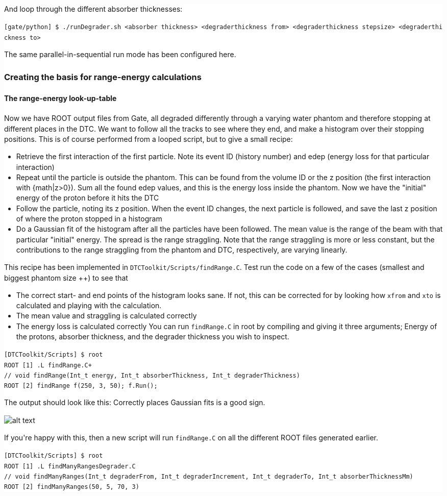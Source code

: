 And loop through the different absorber thicknesses:
```
[gate/python] $ ./runDegrader.sh <absorber thickness> <degraderthickness from> <degraderthickness stepsize> <degraderthickness to>
```
The same parallel-in-sequential run mode has been configured here.

### Creating the basis for range-energy calculations
#### The range-energy look-up-table
Now we have ROOT output files from Gate, all degraded differently through a varying water phantom and therefore stopping at different places in the DTC.
We want to follow all the tracks to see where they end, and make a histogram over their stopping positions. This is of course performed from a looped script, but to give a small recipe:
* Retrieve the first interaction of the first particle. Note its event ID (history number) and edep (energy loss for that particular interaction)
* Repeat until the particle is outside the phantom. This can be found from the volume ID or the z position (the first interaction with {math|z>0}). Sum all the found edep values, and this is the energy loss inside the phantom. Now we have the "initial" energy of the proton before it hits the DTC
* Follow the particle, noting its z position. When the event ID changes, the next particle is followed, and save the last z position of where the proton stopped in a histogram
* Do a Gaussian fit of the histogram after all the particles have been followed. The mean value is the range of the beam with that particular "initial" energy. The spread is the range straggling. Note that the range straggling is more or less constant, but the contributions to the range straggling from the phantom and DTC, respectively, are varying linearly. 

This recipe has been implemented in <code>DTCToolkit/Scripts/findRange.C</code>. Test run the code on a few of the cases (smallest and biggest phantom size ++) to see that
* The correct start- and end points of the histogram looks sane. If not, this can be corrected for by looking how <code>xfrom</code> and <code>xto</code> is calculated and playing with the calculation.
* The mean value and straggling is calculated correctly
* The energy loss is calculated correctly
You can run <code>findRange.C</code> in root by compiling and giving it three arguments; Energy of the protons, absorber thickness, and the degrader thickness you wish to inspect. 

```
[DTCToolkit/Scripts] $ root 
ROOT [1] .L findRange.C+
// void findRange(Int_t energy, Int_t absorberThickness, Int_t degraderThickness)
ROOT [2] findRange f(250, 3, 50); f.Run();
```

The output should look like this: Correctly places Gaussian fits is a good sign.

![alt text](https://raw.githubusercontent.com/HelgeEgil/focal/master/projects/Readme/FindRanges.JPG "Logo Title Text 1")

If you're happy with this, then a new script will run <code>findRange.C</code> on all the different ROOT files generated earlier.
```
[DTCToolkit/Scripts] $ root 
ROOT [1] .L findManyRangesDegrader.C
// void findManyRanges(Int_t degraderFrom, Int_t degraderIncrement, Int_t degraderTo, Int_t absorberThicknessMm)
ROOT [2] findManyRanges(50, 5, 70, 3)
```
